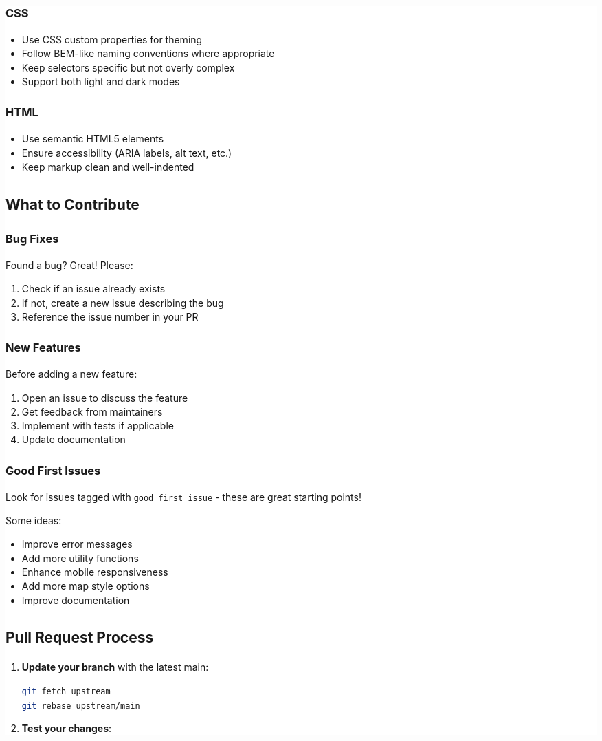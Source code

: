 ### CSS

- Use CSS custom properties for theming
- Follow BEM-like naming conventions where appropriate
- Keep selectors specific but not overly complex
- Support both light and dark modes

### HTML

- Use semantic HTML5 elements
- Ensure accessibility (ARIA labels, alt text, etc.)
- Keep markup clean and well-indented

## What to Contribute

### Bug Fixes

Found a bug? Great! Please:

1. Check if an issue already exists
2. If not, create a new issue describing the bug
3. Reference the issue number in your PR

### New Features

Before adding a new feature:

1. Open an issue to discuss the feature
2. Get feedback from maintainers
3. Implement with tests if applicable
4. Update documentation

### Good First Issues

Look for issues tagged with `good first issue` - these are great starting points!

Some ideas:

- Improve error messages
- Add more utility functions
- Enhance mobile responsiveness
- Add more map style options
- Improve documentation

## Pull Request Process

1. **Update your branch** with the latest main:

   ```bash
   git fetch upstream
   git rebase upstream/main
   ```

2. **Test your changes**:

